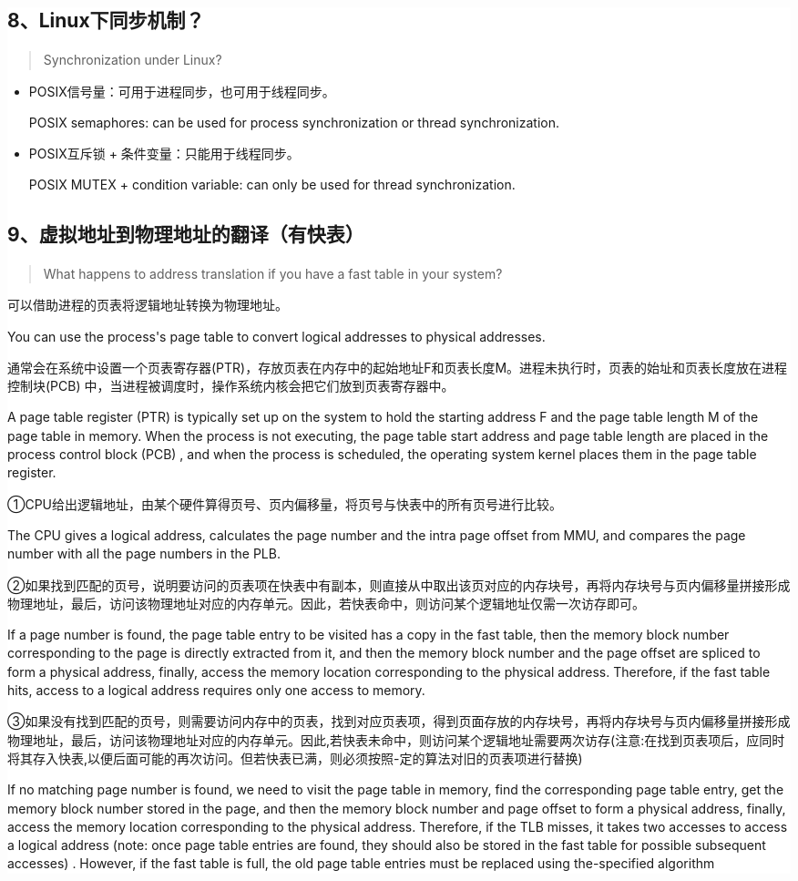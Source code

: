 

## 8、Linux下同步机制？

> Synchronization under Linux?

- POSIX信号量：可用于进程同步，也可用于线程同步。

  POSIX semaphores: can be used for process synchronization or thread synchronization.

- POSIX互斥锁 + 条件变量：只能用于线程同步。

  POSIX MUTEX + condition variable: can only be used for thread synchronization.



## 9、虚拟地址到物理地址的翻译（有快表）

> What happens to address translation if you have a fast table in your system?

可以借助进程的页表将逻辑地址转换为物理地址。

You can use the process's page table to convert logical addresses to physical addresses.

通常会在系统中设置一个页表寄存器(PTR)，存放页表在内存中的起始地址F和页表长度M。进程未执行时，页表的始址和页表长度放在进程控制块(PCB) 中，当进程被调度时，操作系统内核会把它们放到页表寄存器中。

A page table register (PTR) is typically set up on the system to hold the starting address F and the page table length M of the page table in memory. When the process is not executing, the page table start address and page table length are placed in the process control block (PCB) , and when the process is scheduled, the operating system kernel places them in the page table register.

①CPU给出逻辑地址，由某个硬件算得页号、页内偏移量，将页号与快表中的所有页号进行比较。

 The CPU gives a logical address, calculates the page number and the intra page offset from MMU, and compares the page number with all the page numbers in the PLB.

②如果找到匹配的页号，说明要访问的页表项在快表中有副本，则直接从中取出该页对应的内存块号，再将内存块号与页内偏移量拼接形成物理地址，最后，访问该物理地址对应的内存单元。因此，若快表命中，则访问某个逻辑地址仅需一次访存即可。

If a page number is found, the page table entry to be visited has a copy in the fast table, then the memory block number corresponding to the page is directly extracted from it, and then the memory block number and the page offset are spliced to form a physical address, finally, access the memory location corresponding to the physical address. Therefore, if the fast table hits, access to a logical address requires only one access to memory.

③如果没有找到匹配的页号，则需要访问内存中的页表，找到对应页表项，得到页面存放的内存块号，再将内存块号与页内偏移量拼接形成物理地址，最后，访问该物理地址对应的内存单元。因此,若快表未命中，则访问某个逻辑地址需要两次访存(注意:在找到页表项后，应同时将其存入快表,以便后面可能的再次访问。但若快表已满，则必须按照-定的算法对旧的页表项进行替换)

If no matching page number is found, we need to visit the page table in memory, find the corresponding page table entry, get the memory block number stored in the page, and then the memory block number and page offset to form a physical address, finally, access the memory location corresponding to the physical address. Therefore, if the TLB misses, it takes two accesses to access a logical address (note: once page table entries are found, they should also be stored in the fast table for possible subsequent accesses) . However, if the fast table is full, the old page table entries must be replaced using the-specified algorithm
